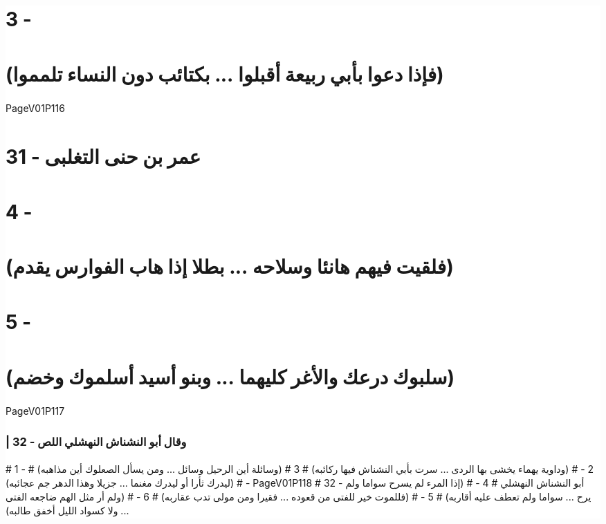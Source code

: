 # 3 - 
# (فإذا دعوا بأبي ربيعة أقبلوا ... بكتائب دون النساء تلمموا)
PageV01P116
# 31 - عمر بن حنى التغلبى
# 4 - 
# (فلقيت فيهم هانئا وسلاحه ... بطلا إذا هاب الفوارس يقدم)
# 5 - 
# (سلبوك درعك والأغر كليهما ... وبنو أسيد أسلموك وخضم)
PageV01P117
### | 32 - وقال أبو النشناش النهشلي اللص
</span>
# 1 - 
# (وسائلة أين الرحيل وسائل ... ومن يسأل الصعلوك أين مذاهبه)
# 2 - 
# (وداوية يهماء يخشى بها الردى ... سرت بأبي النشناش فيها ركائبه)
# 3 - 
# (ليدرك ثأرا أو ليدرك مغنما ... جزيلا وهذا الدهر جم عجائبه)
PageV01P118
# 32 - أبو النشناش النهشلي
# 4 - 
# (إذا المرء لم يسرح سواما ولم يرح ... سواما ولم تعطف عليه أقاربه)
# 5 - 
# (فللموت خير للفتى من قعوده ... فقيرا ومن مولى تدب عقاربه)
# 6 - 
# (ولم أر مثل الهم ضاجعه الفتى ... ولا كسواد الليل أخفق طالبه)